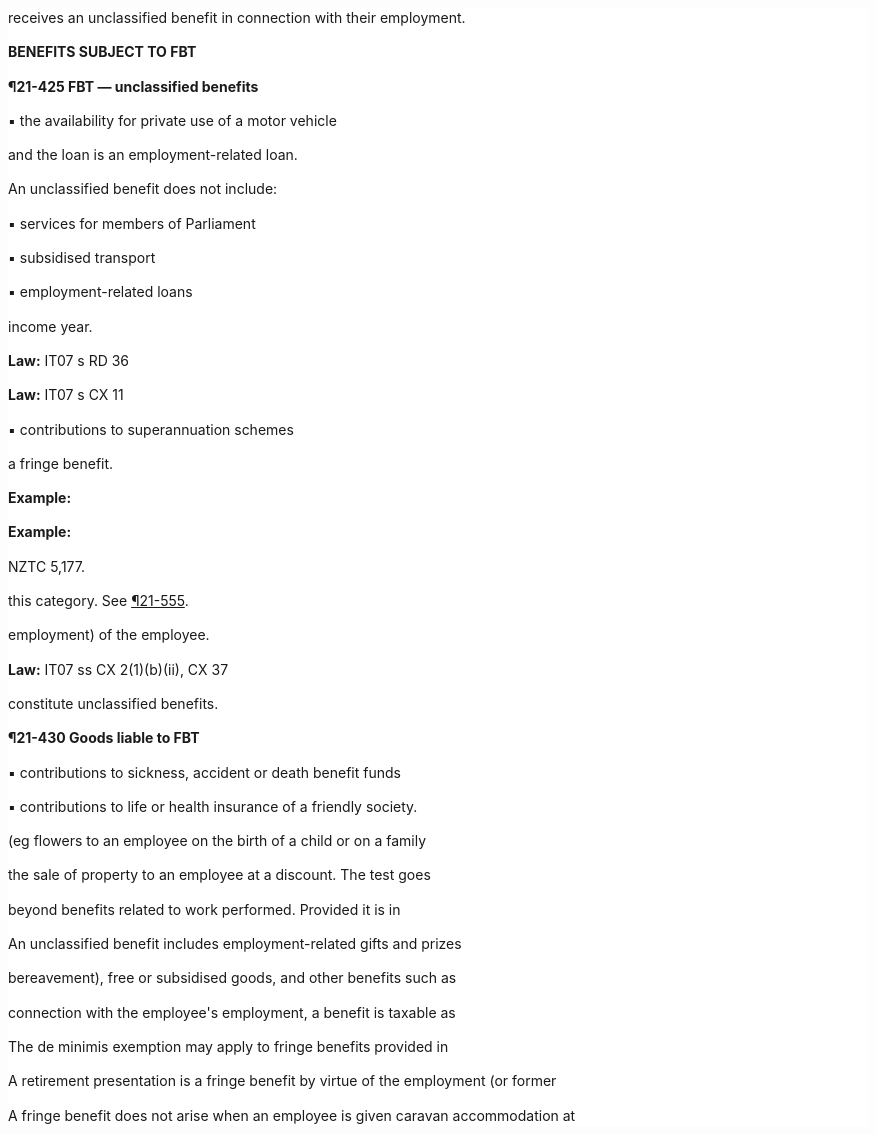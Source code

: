 receives an unclassified benefit in connection with their employment.

**BENEFITS SUBJECT TO FBT**

<span id="page-72-0"></span>**¶21-425 FBT — unclassified benefits**

▪ the availability for private use of a motor vehicle

and the loan is an employment-related loan.

An unclassified benefit does not include:

▪ services for members of Parliament

▪ subsidised transport

▪ employment-related loans

income year.

**Law:** IT07 s RD 36

**Law:** IT07 s CX 11

▪ contributions to superannuation schemes

a fringe benefit.

**Example:**

**Example:**

NZTC 5,177.

this category. See [¶21-555](#page-90-0).

employment) of the employee.

**Law:** IT07 ss CX 2(1)(b)(ii), CX 37

constitute unclassified benefits.

**¶21-430 Goods liable to FBT**

▪ contributions to sickness, accident or death benefit funds

▪ contributions to life or health insurance of a friendly society.

(eg flowers to an employee on the birth of a child or on a family

the sale of property to an employee at a discount. The test goes

beyond benefits related to work performed. Provided it is in

An unclassified benefit includes employment-related gifts and prizes

bereavement), free or subsidised goods, and other benefits such as

connection with the employee's employment, a benefit is taxable as

The de minimis exemption may apply to fringe benefits provided in

A retirement presentation is a fringe benefit by virtue of the employment (or former

A fringe benefit does not arise when an employee is given caravan accommodation at
